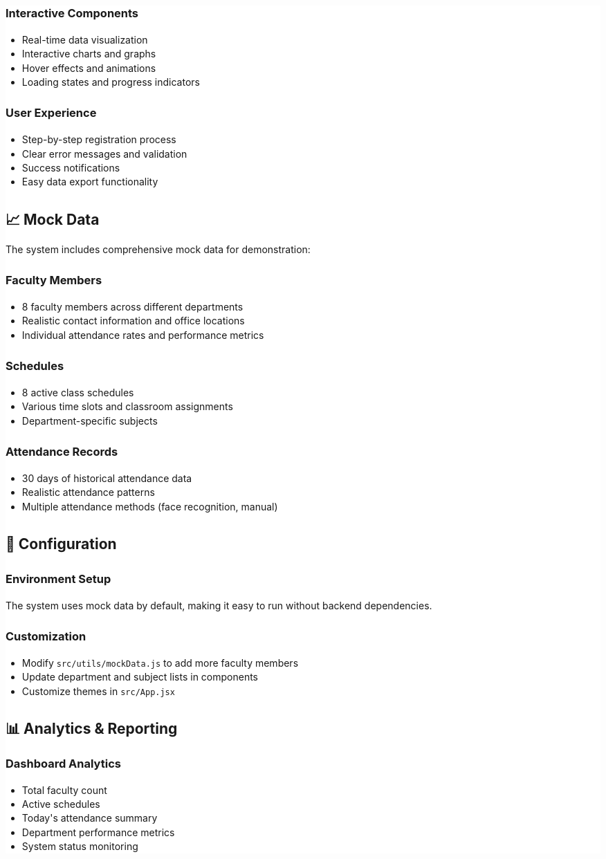 ### Interactive Components
- Real-time data visualization
- Interactive charts and graphs
- Hover effects and animations
- Loading states and progress indicators

### User Experience
- Step-by-step registration process
- Clear error messages and validation
- Success notifications
- Easy data export functionality

## 📈 Mock Data

The system includes comprehensive mock data for demonstration:

### Faculty Members
- 8 faculty members across different departments
- Realistic contact information and office locations
- Individual attendance rates and performance metrics

### Schedules
- 8 active class schedules
- Various time slots and classroom assignments
- Department-specific subjects

### Attendance Records
- 30 days of historical attendance data
- Realistic attendance patterns
- Multiple attendance methods (face recognition, manual)

## 🔧 Configuration

### Environment Setup
The system uses mock data by default, making it easy to run without backend dependencies.

### Customization
- Modify `src/utils/mockData.js` to add more faculty members
- Update department and subject lists in components
- Customize themes in `src/App.jsx`

## 📊 Analytics & Reporting

### Dashboard Analytics
- Total faculty count
- Active schedules
- Today's attendance summary
- Department performance metrics
- System status monitoring
